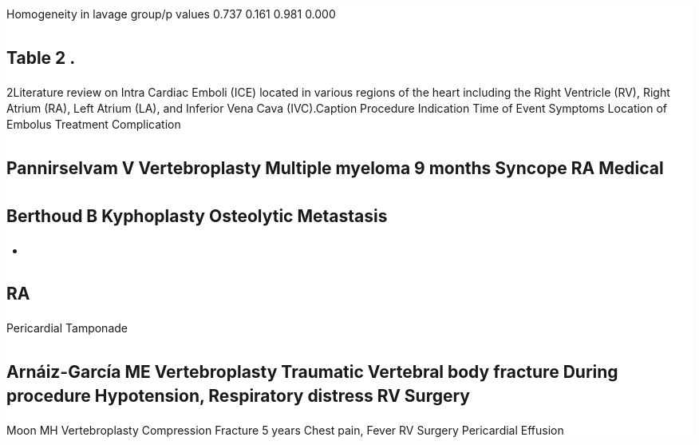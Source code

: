 Homogeneity in lavage 
group/p values 
0.737 
0.161 
0.981 
0.000 



## Table 2 .
2Literature review on Intra Cardiac Emboli (ICE) located in various regions of the heart including the Right Ventricle (RV), Right Atrium (RA), Left Atrium (LA), and Inferior Vena Cava (IVC).Caption 
Procedure 
Indication 
Time of Event 
Symptoms 
Location of Embolus 
Treatment 
Complication 

Pannirselvam V 
Vertebroplasty 
Multiple myeloma 
9 months 
Syncope 
RA 
Medical 
-

Berthoud B 
Kyphoplasty 
Osteolytic Metastasis 
-
-
RA 
-
Pericardial Tamponade 

Arnáiz-García ME 
Vertebroplasty 
Traumatic Vertebral 
body fracture 
During procedure 
Hypotension, Respiratory distress 
RV 
Surgery 
-

Moon MH 
Vertebroplasty 
Compression Fracture 
5 years 
Chest pain, Fever 
RV 
Surgery 
Pericardial Effusion 
